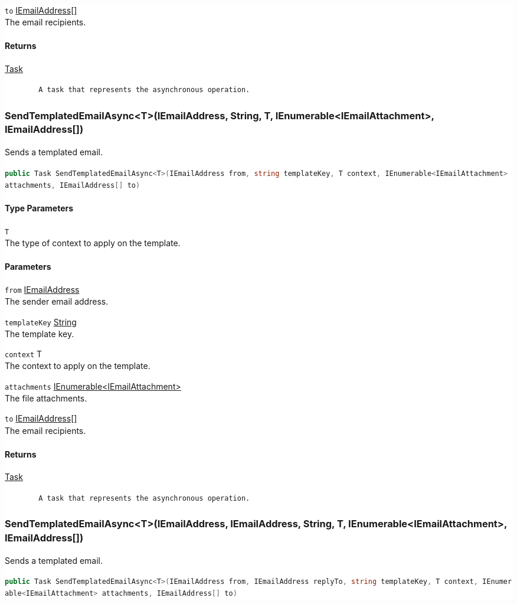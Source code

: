 `to` [IEmailAddress[]](./proffer.email.iemailaddress)<br>
The email recipients.

#### Returns

[Task](https://docs.microsoft.com/en-us/dotnet/api/system.threading.tasks.task)<br>

            A task that represents the asynchronous operation.

### **SendTemplatedEmailAsync&lt;T&gt;(IEmailAddress, String, T, IEnumerable&lt;IEmailAttachment&gt;, IEmailAddress[])**

Sends a templated email.

```csharp
public Task SendTemplatedEmailAsync<T>(IEmailAddress from, string templateKey, T context, IEnumerable<IEmailAttachment> attachments, IEmailAddress[] to)
```

#### Type Parameters

`T`<br>
The type of context to apply on the template.

#### Parameters

`from` [IEmailAddress](./proffer.email.iemailaddress)<br>
The sender email address.

`templateKey` [String](https://docs.microsoft.com/en-us/dotnet/api/system.string)<br>
The template key.

`context` T<br>
The context  to apply on the template.

`attachments` [IEnumerable&lt;IEmailAttachment&gt;](https://docs.microsoft.com/en-us/dotnet/api/system.collections.generic.ienumerable-1)<br>
The file attachments.

`to` [IEmailAddress[]](./proffer.email.iemailaddress)<br>
The email recipients.

#### Returns

[Task](https://docs.microsoft.com/en-us/dotnet/api/system.threading.tasks.task)<br>

            A task that represents the asynchronous operation.

### **SendTemplatedEmailAsync&lt;T&gt;(IEmailAddress, IEmailAddress, String, T, IEnumerable&lt;IEmailAttachment&gt;, IEmailAddress[])**

Sends a templated email.

```csharp
public Task SendTemplatedEmailAsync<T>(IEmailAddress from, IEmailAddress replyTo, string templateKey, T context, IEnumerable<IEmailAttachment> attachments, IEmailAddress[] to)
```
